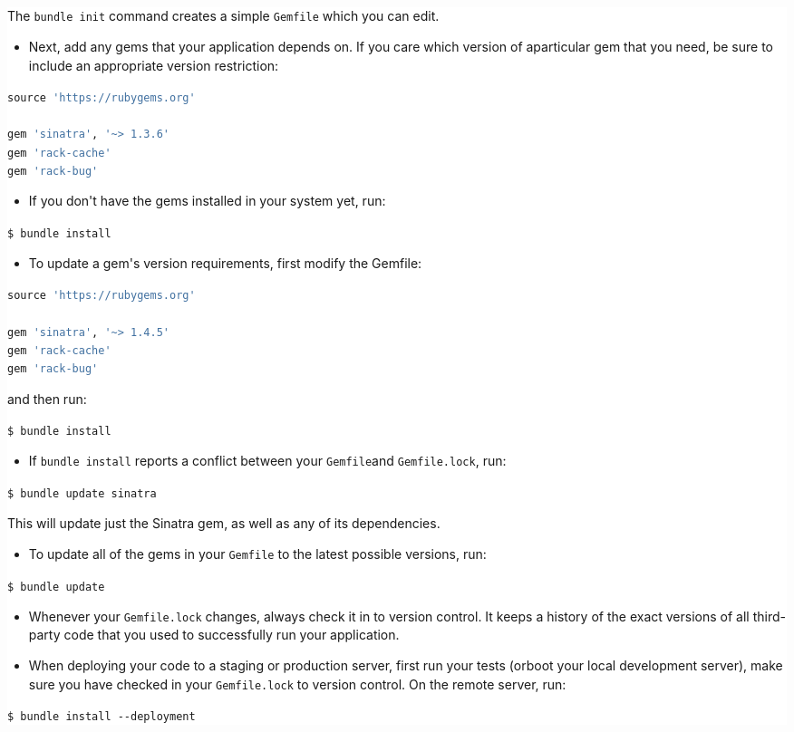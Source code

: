 The `bundle init` command creates a simple `Gemfile` which you
can edit.

- Next, add any gems that your application depends on. If you care which version
of aparticular gem that you need, be sure to include an appropriate version restriction:

~~~ ruby
source 'https://rubygems.org'

gem 'sinatra', '~> 1.3.6'
gem 'rack-cache'
gem 'rack-bug'
~~~

- If you don't have the gems installed in your system yet, run:

~~~
$ bundle install
~~~

- To update a gem's version requirements, first modify the Gemfile:


~~~ ruby
source 'https://rubygems.org'

gem 'sinatra', '~> 1.4.5'
gem 'rack-cache'
gem 'rack-bug'
~~~

and then run:

~~~
$ bundle install
~~~

- If `bundle install` reports a conflict between your `Gemfile`and `Gemfile.lock`, run:

~~~
$ bundle update sinatra
~~~

This will update just the Sinatra gem, as well as any of its dependencies.

- To update all of the gems in your `Gemfile` to the latest possible versions, run:

~~~
$ bundle update
~~~

- Whenever your `Gemfile.lock` changes, always check it in to version control.
It keeps a history of the exact versions of all third-party code that you used
to successfully run your application.

- When deploying your code to a staging or production server, first run your
tests (orboot your local development server), make sure you have checked in your
`Gemfile.lock` to version control. On the remote server, run:

~~~
$ bundle install --deployment
~~~
